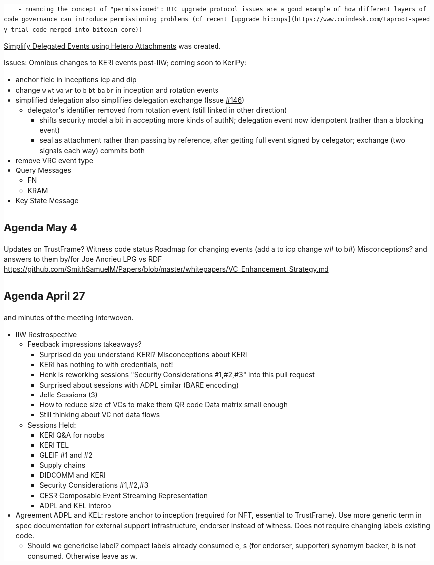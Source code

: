        - nuancing the concept of "permissioned": BTC upgrade protocol issues are a good example of how different layers of code governance can introduce permissioning problems (cf recent [upgrade hiccups](https://www.coindesk.com/taproot-speedy-trial-code-merged-into-bitcoin-core))


[Simplify Delegated Events using Hetero Attachments](https://github.com/decentralized-identity/keri/issues/146) was created.

Issues: 
Omnibus changes to KERI events post-IIW; coming soon to KeriPy: 
- anchor field in inceptions icp and dip
- change `w` `wt` `wa` `wr` to `b` `bt`  `ba` `br` in inception and rotation events
- simplified delegation also simplifies delegation exchange (Issue [#146](https://github.com/decentralized-identity/keri/issues/146))
    - delegator's identifier removed from rotation event (still linked in other direction)
        - shifts security model a bit in accepting more kinds of authN; delegation event now idempotent (rather than a blocking event)
        - seal as attachment rather than passing by reference, after getting full event signed by delegator; exchange (two signals each way) commits both
- remove VRC event type
- Query Messages
    - FN
    - KRAM
- Key State Message


## Agenda May 4 

Updates on TrustFrame?
Witness code status
Roadmap for changing events (add a to icp change w# to b#)
Misconceptions? and answers to them by/for Joe Andrieu
LPG vs RDF
https://github.com/SmithSamuelM/Papers/blob/master/whitepapers/VC_Enhancement_Strategy.md


## Agenda April 27

and minutes of the meeting interwoven.

- IIW Restrospective
    - Feedback impressions takeaways?
        - Surprised do you understand KERI? Misconceptions about KERI
        - KERI has nothing to with credentials, not!
        - Henk is reworking sessions "Security Considerations #1,#2,#3" into this [pull request](https://github.com/decentralized-identity/keri/pull/141)
        - Surprised about sessions with ADPL similar (BARE encoding)
        - Jello Sessions (3) 
        - How to reduce size of VCs to make them QR code Data matrix small enough
        - Still thinking about VC not data flows
    -  Sessions Held:
        -  KERI Q&A for noobs
        -  KERI TEL
        -  GLEIF #1 and #2
        -  Supply chains
        -  DIDCOMM and KERI
        -  Security Considerations #1,#2,#3
        -  CESR Composable Event Streaming Representation
        -  ADPL and KEL interop
- Agreement ADPL and KEL: restore anchor to inception (required for NFT, essential to TrustFrame). Use more generic term in spec documentation for external support infrastructure, endorser instead of witness. Does not require changing labels existing code.
    - Should we genericise label? compact labels already consumed e, s  (for endorser, supporter) synomym backer, b is not consumed. Otherwise leave as w.
